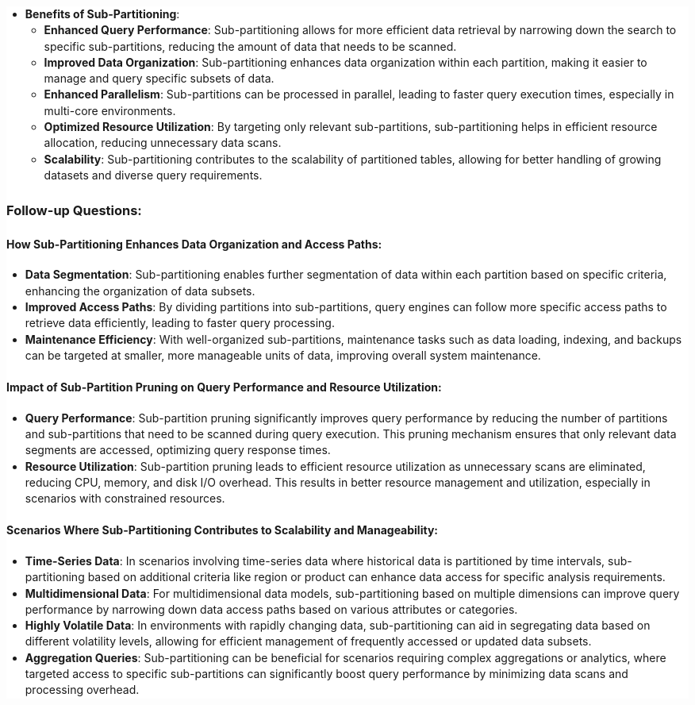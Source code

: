 - **Benefits of Sub-Partitioning**:
    - **Enhanced Query Performance**: Sub-partitioning allows for more efficient data retrieval by narrowing down the search to specific sub-partitions, reducing the amount of data that needs to be scanned.
    - **Improved Data Organization**: Sub-partitioning enhances data organization within each partition, making it easier to manage and query specific subsets of data.
    - **Enhanced Parallelism**: Sub-partitions can be processed in parallel, leading to faster query execution times, especially in multi-core environments.
    - **Optimized Resource Utilization**: By targeting only relevant sub-partitions, sub-partitioning helps in efficient resource allocation, reducing unnecessary data scans.
    - **Scalability**: Sub-partitioning contributes to the scalability of partitioned tables, allowing for better handling of growing datasets and diverse query requirements.

### Follow-up Questions:

#### How Sub-Partitioning Enhances Data Organization and Access Paths:

- **Data Segmentation**: Sub-partitioning enables further segmentation of data within each partition based on specific criteria, enhancing the organization of data subsets.
- **Improved Access Paths**: By dividing partitions into sub-partitions, query engines can follow more specific access paths to retrieve data efficiently, leading to faster query processing.
- **Maintenance Efficiency**: With well-organized sub-partitions, maintenance tasks such as data loading, indexing, and backups can be targeted at smaller, more manageable units of data, improving overall system maintenance.

#### Impact of Sub-Partition Pruning on Query Performance and Resource Utilization:

- **Query Performance**: Sub-partition pruning significantly improves query performance by reducing the number of partitions and sub-partitions that need to be scanned during query execution. This pruning mechanism ensures that only relevant data segments are accessed, optimizing query response times.
- **Resource Utilization**: Sub-partition pruning leads to efficient resource utilization as unnecessary scans are eliminated, reducing CPU, memory, and disk I/O overhead. This results in better resource management and utilization, especially in scenarios with constrained resources.

#### Scenarios Where Sub-Partitioning Contributes to Scalability and Manageability:

- **Time-Series Data**: In scenarios involving time-series data where historical data is partitioned by time intervals, sub-partitioning based on additional criteria like region or product can enhance data access for specific analysis requirements.
- **Multidimensional Data**: For multidimensional data models, sub-partitioning based on multiple dimensions can improve query performance by narrowing down data access paths based on various attributes or categories.
- **Highly Volatile Data**: In environments with rapidly changing data, sub-partitioning can aid in segregating data based on different volatility levels, allowing for efficient management of frequently accessed or updated data subsets.
- **Aggregation Queries**: Sub-partitioning can be beneficial for scenarios requiring complex aggregations or analytics, where targeted access to specific sub-partitions can significantly boost query performance by minimizing data scans and processing overhead.
